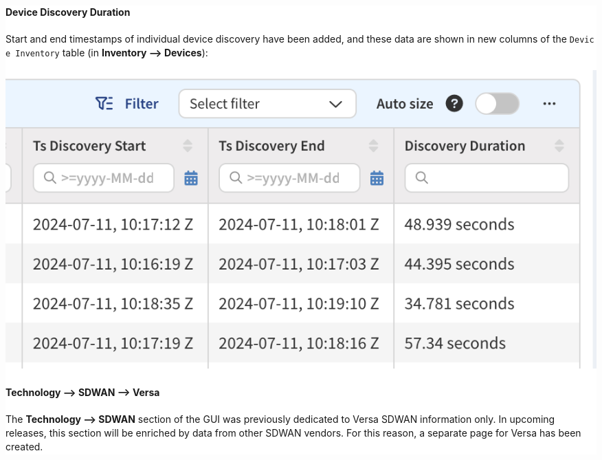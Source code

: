 #### Device Discovery Duration

Start and end timestamps of individual device discovery have been added, and
these data are shown in new columns of the `Device Inventory` table (in
**Inventory --> Devices**):

![Discovery timestamps](./6.9/discovery-timestamps.png)

#### Technology --> SDWAN --> Versa

The **Technology --> SDWAN** section of the GUI was previously dedicated to
Versa SDWAN information only. In upcoming releases, this section will be
enriched by data from other SDWAN vendors. For this reason, a separate page for
Versa has been created.
